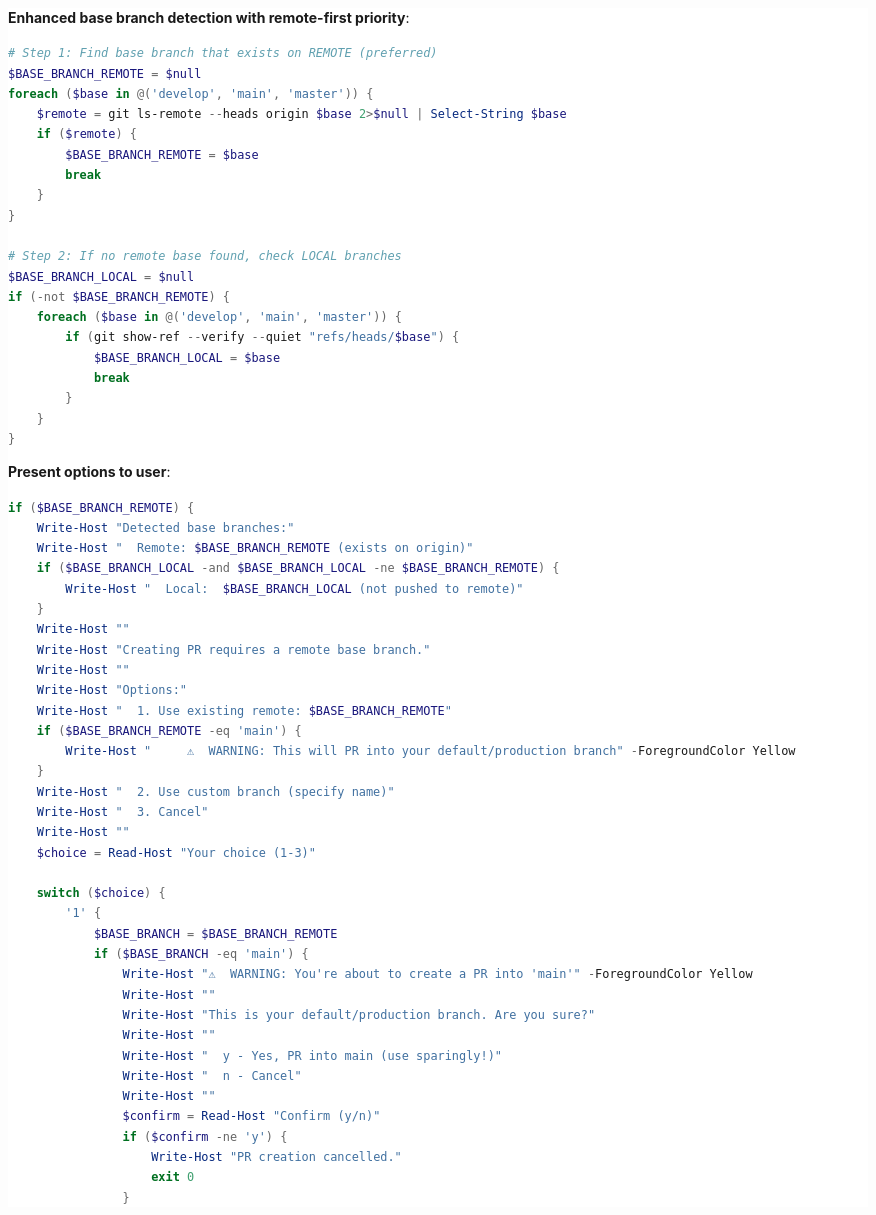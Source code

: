 **Enhanced base branch detection with remote-first priority**:

```powershell
# Step 1: Find base branch that exists on REMOTE (preferred)
$BASE_BRANCH_REMOTE = $null
foreach ($base in @('develop', 'main', 'master')) {
    $remote = git ls-remote --heads origin $base 2>$null | Select-String $base
    if ($remote) {
        $BASE_BRANCH_REMOTE = $base
        break
    }
}

# Step 2: If no remote base found, check LOCAL branches
$BASE_BRANCH_LOCAL = $null
if (-not $BASE_BRANCH_REMOTE) {
    foreach ($base in @('develop', 'main', 'master')) {
        if (git show-ref --verify --quiet "refs/heads/$base") {
            $BASE_BRANCH_LOCAL = $base
            break
        }
    }
}
```

**Present options to user**:

```powershell
if ($BASE_BRANCH_REMOTE) {
    Write-Host "Detected base branches:"
    Write-Host "  Remote: $BASE_BRANCH_REMOTE (exists on origin)"
    if ($BASE_BRANCH_LOCAL -and $BASE_BRANCH_LOCAL -ne $BASE_BRANCH_REMOTE) {
        Write-Host "  Local:  $BASE_BRANCH_LOCAL (not pushed to remote)"
    }
    Write-Host ""
    Write-Host "Creating PR requires a remote base branch."
    Write-Host ""
    Write-Host "Options:"
    Write-Host "  1. Use existing remote: $BASE_BRANCH_REMOTE"
    if ($BASE_BRANCH_REMOTE -eq 'main') {
        Write-Host "     ⚠️  WARNING: This will PR into your default/production branch" -ForegroundColor Yellow
    }
    Write-Host "  2. Use custom branch (specify name)"
    Write-Host "  3. Cancel"
    Write-Host ""
    $choice = Read-Host "Your choice (1-3)"

    switch ($choice) {
        '1' {
            $BASE_BRANCH = $BASE_BRANCH_REMOTE
            if ($BASE_BRANCH -eq 'main') {
                Write-Host "⚠️  WARNING: You're about to create a PR into 'main'" -ForegroundColor Yellow
                Write-Host ""
                Write-Host "This is your default/production branch. Are you sure?"
                Write-Host ""
                Write-Host "  y - Yes, PR into main (use sparingly!)"
                Write-Host "  n - Cancel"
                Write-Host ""
                $confirm = Read-Host "Confirm (y/n)"
                if ($confirm -ne 'y') {
                    Write-Host "PR creation cancelled."
                    exit 0
                }
```